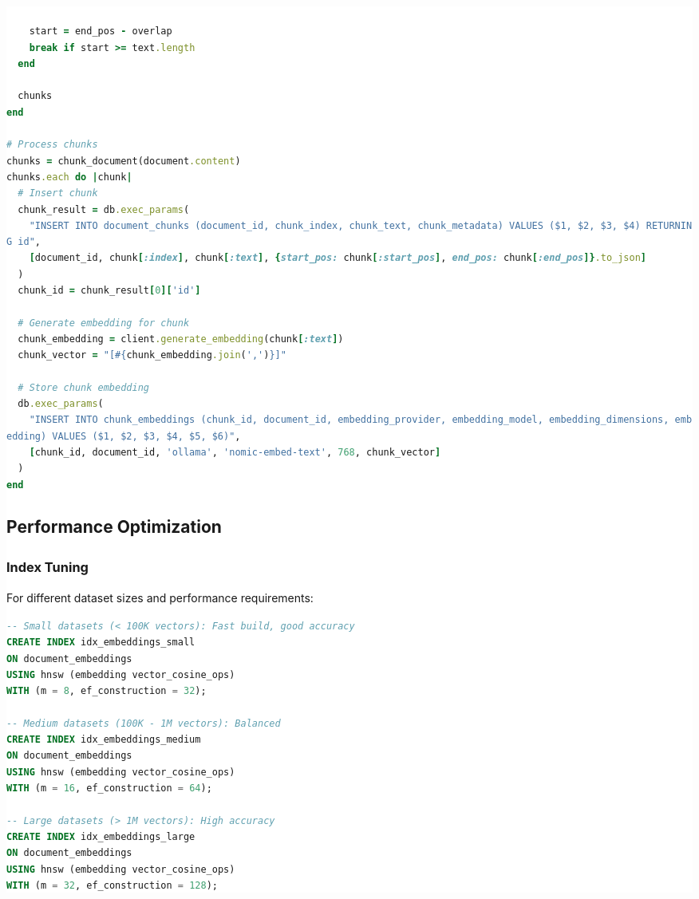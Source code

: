 ```ruby
    
    start = end_pos - overlap
    break if start >= text.length
  end
  
  chunks
end

# Process chunks
chunks = chunk_document(document.content)
chunks.each do |chunk|
  # Insert chunk
  chunk_result = db.exec_params(
    "INSERT INTO document_chunks (document_id, chunk_index, chunk_text, chunk_metadata) VALUES ($1, $2, $3, $4) RETURNING id",
    [document_id, chunk[:index], chunk[:text], {start_pos: chunk[:start_pos], end_pos: chunk[:end_pos]}.to_json]
  )
  chunk_id = chunk_result[0]['id']
  
  # Generate embedding for chunk
  chunk_embedding = client.generate_embedding(chunk[:text])
  chunk_vector = "[#{chunk_embedding.join(',')}]"
  
  # Store chunk embedding
  db.exec_params(
    "INSERT INTO chunk_embeddings (chunk_id, document_id, embedding_provider, embedding_model, embedding_dimensions, embedding) VALUES ($1, $2, $3, $4, $5, $6)",
    [chunk_id, document_id, 'ollama', 'nomic-embed-text', 768, chunk_vector]
  )
end
```

## Performance Optimization

### Index Tuning

For different dataset sizes and performance requirements:

```sql
-- Small datasets (< 100K vectors): Fast build, good accuracy
CREATE INDEX idx_embeddings_small 
ON document_embeddings 
USING hnsw (embedding vector_cosine_ops)
WITH (m = 8, ef_construction = 32);

-- Medium datasets (100K - 1M vectors): Balanced
CREATE INDEX idx_embeddings_medium 
ON document_embeddings 
USING hnsw (embedding vector_cosine_ops)
WITH (m = 16, ef_construction = 64);

-- Large datasets (> 1M vectors): High accuracy
CREATE INDEX idx_embeddings_large 
ON document_embeddings 
USING hnsw (embedding vector_cosine_ops)
WITH (m = 32, ef_construction = 128);
```
